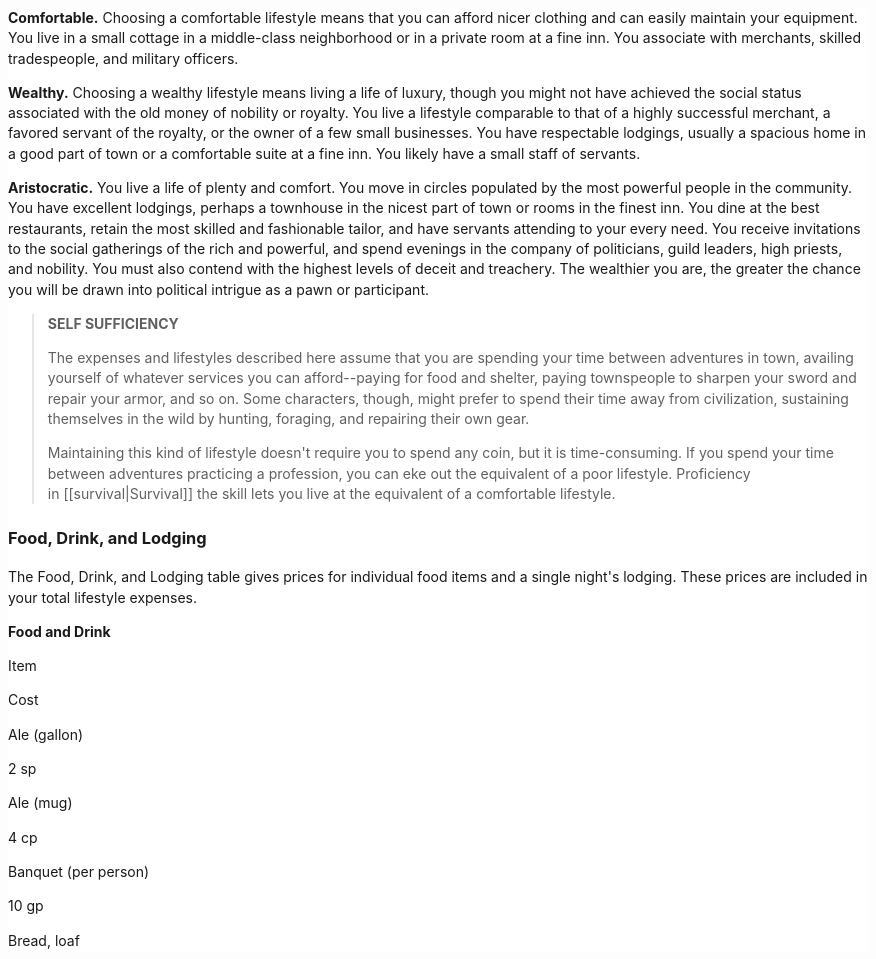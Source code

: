 **Comfortable.** Choosing a comfortable lifestyle means that you can afford nicer clothing and can easily maintain your equipment. You live in a small cottage in a middle-class neighborhood or in a private room at a fine inn. You associate with merchants, skilled tradespeople, and military officers.

**Wealthy.** Choosing a wealthy lifestyle means living a life of luxury, though you might not have achieved the social status associated with the old money of nobility or royalty. You live a lifestyle comparable to that of a highly successful merchant, a favored servant of the royalty, or the owner of a few small businesses. You have respectable lodgings, usually a spacious home in a good part of town or a comfortable suite at a fine inn. You likely have a small staff of servants.

**Aristocratic.** You live a life of plenty and comfort. You move in circles populated by the most powerful people in the community. You have excellent lodgings, perhaps a townhouse in the nicest part of town or rooms in the finest inn. You dine at the best restaurants, retain the most skilled and fashionable tailor, and have servants attending to your every need. You receive invitations to the social gatherings of the rich and powerful, and spend evenings in the company of politicians, guild leaders, high priests, and nobility. You must also contend with the highest levels of deceit and treachery. The wealthier you are, the greater the chance you will be drawn into political intrigue as a pawn or participant.

> **SELF SUFFICIENCY**
> 
> The expenses and lifestyles described here assume that you are spending your time between adventures in town, availing yourself of whatever services you can afford--paying for food and shelter, paying townspeople to sharpen your sword and repair your armor, and so on. Some characters, though, might prefer to spend their time away from civilization, sustaining themselves in the wild by hunting, foraging, and repairing their own gear.
> 
> Maintaining this kind of lifestyle doesn't require you to spend any coin, but it is time-consuming. If you spend your time between adventures practicing a profession, you can eke out the equivalent of a poor lifestyle. Proficiency in [[survival|Survival]] the skill lets you live at the equivalent of a comfortable lifestyle.

### Food, Drink, and Lodging

The Food, Drink, and Lodging table gives prices for individual food items and a single night's lodging. These prices are included in your total lifestyle expenses.

**Food and Drink**

Item

Cost

Ale (gallon)

2 sp

Ale (mug)

4 cp

Banquet (per person)

10 gp

Bread, loaf
